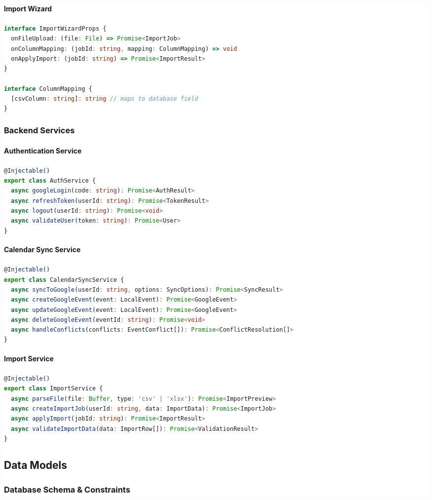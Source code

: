 #### Import Wizard
```typescript
interface ImportWizardProps {
  onFileUpload: (file: File) => Promise<ImportJob>
  onColumnMapping: (jobId: string, mapping: ColumnMapping) => void
  onApplyImport: (jobId: string) => Promise<ImportResult>
}

interface ColumnMapping {
  [csvColumn: string]: string // maps to database field
}
```

### Backend Services

#### Authentication Service
```typescript
@Injectable()
export class AuthService {
  async googleLogin(code: string): Promise<AuthResult>
  async refreshToken(userId: string): Promise<TokenResult>
  async logout(userId: string): Promise<void>
  async validateUser(token: string): Promise<User>
}
```

#### Calendar Sync Service
```typescript
@Injectable()
export class CalendarSyncService {
  async syncToGoogle(userId: string, options: SyncOptions): Promise<SyncResult>
  async createGoogleEvent(event: LocalEvent): Promise<GoogleEvent>
  async updateGoogleEvent(event: LocalEvent): Promise<GoogleEvent>
  async deleteGoogleEvent(eventId: string): Promise<void>
  async handleConflicts(conflicts: EventConflict[]): Promise<ConflictResolution[]>
}
```

#### Import Service
```typescript
@Injectable()
export class ImportService {
  async parseFile(file: Buffer, type: 'csv' | 'xlsx'): Promise<ImportPreview>
  async createImportJob(userId: string, data: ImportData): Promise<ImportJob>
  async applyImport(jobId: string): Promise<ImportResult>
  async validateImportData(data: ImportRow[]): Promise<ValidationResult>
}
```

## Data Models

### Database Schema & Constraints
